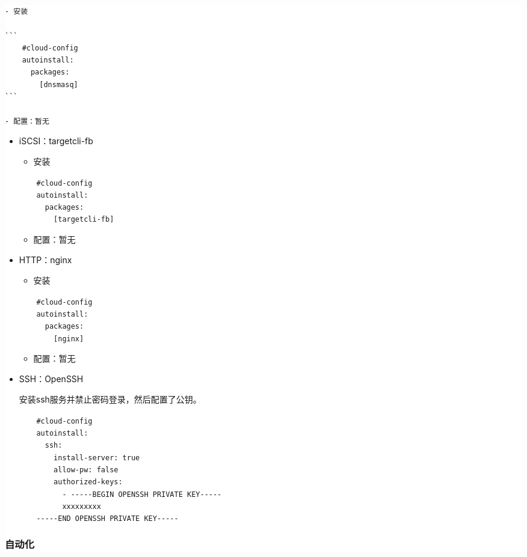 	- 安装

	```
		#cloud-config
		autoinstall:
		  packages:
		    [dnsmasq]
	```

	- 配置：暂无


- iSCSI：targetcli-fb

	- 安装

	```
		#cloud-config
		autoinstall:
		  packages:
		    [targetcli-fb]
	```

	- 配置：暂无


- HTTP：nginx

	- 安装

	```
		#cloud-config
		autoinstall:
		  packages:
		    [nginx]
	```

	- 配置：暂无


- SSH：OpenSSH

	安装ssh服务并禁止密码登录，然后配置了公钥。

	```
		#cloud-config
		autoinstall:
		  ssh:
		    install-server: true
		    allow-pw: false
		    authorized-keys:
		      - -----BEGIN OPENSSH PRIVATE KEY-----
		      xxxxxxxxx
		-----END OPENSSH PRIVATE KEY-----
	```

### 自动化
